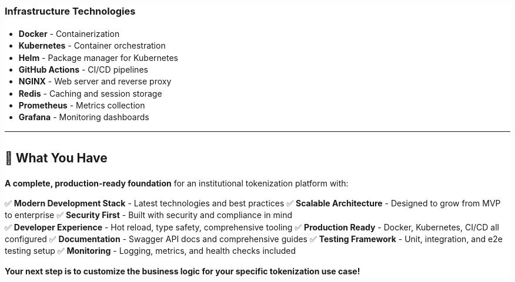 ### **Infrastructure Technologies**
- **Docker** - Containerization
- **Kubernetes** - Container orchestration
- **Helm** - Package manager for Kubernetes
- **GitHub Actions** - CI/CD pipelines
- **NGINX** - Web server and reverse proxy
- **Redis** - Caching and session storage
- **Prometheus** - Metrics collection
- **Grafana** - Monitoring dashboards

---

## 🎉 What You Have

**A complete, production-ready foundation** for an institutional tokenization platform with:

✅ **Modern Development Stack** - Latest technologies and best practices
✅ **Scalable Architecture** - Designed to grow from MVP to enterprise
✅ **Security First** - Built with security and compliance in mind  
✅ **Developer Experience** - Hot reload, type safety, comprehensive tooling
✅ **Production Ready** - Docker, Kubernetes, CI/CD all configured
✅ **Documentation** - Swagger API docs and comprehensive guides
✅ **Testing Framework** - Unit, integration, and e2e testing setup
✅ **Monitoring** - Logging, metrics, and health checks included

**Your next step is to customize the business logic for your specific tokenization use case!**